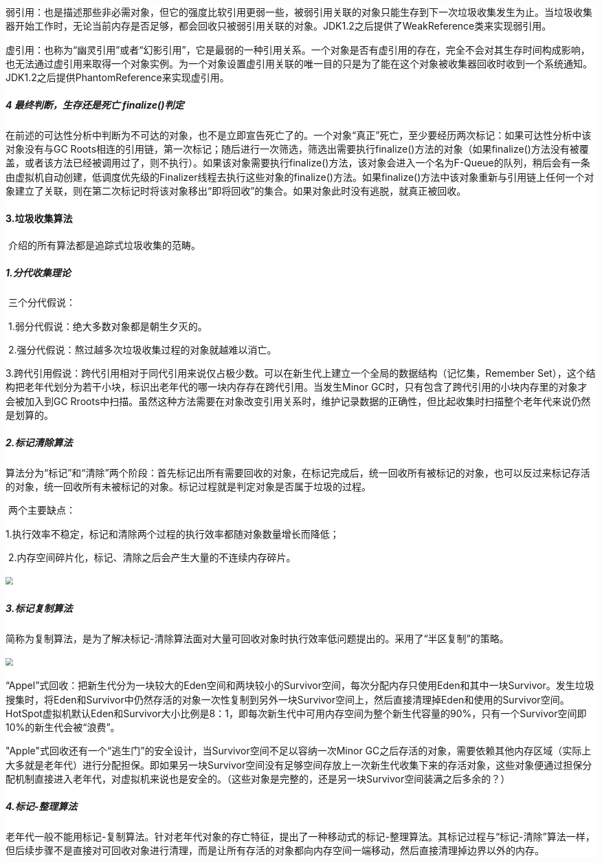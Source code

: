 ​	弱引用：也是描述那些非必需对象，但它的强度比软引用更弱一些，被弱引用关联的对象只能生存到下一次垃圾收集发生为止。当垃圾收集器开始工作时，无论当前内存是否足够，都会回收只被弱引用关联的对象。JDK1.2之后提供了WeakReference类来实现弱引用。

​	虚引用：也称为“幽灵引用”或者“幻影引用”，它是最弱的一种引用关系。一个对象是否有虚引用的存在，完全不会对其生存时间构成影响，也无法通过虚引用来取得一个对象实例。为一个对象设置虚引用关联的唯一目的只是为了能在这个对象被收集器回收时收到一个系统通知。JDK1.2之后提供PhantomReference来实现虚引用。

##### 4 最终判断，生存还是死亡 finalize()判定

​	在前述的可达性分析中判断为不可达的对象，也不是立即宣告死亡了的。一个对象“真正”死亡，至少要经历两次标记：如果可达性分析中该对象没有与GC Roots相连的引用链，第一次标记；随后进行一次筛选，筛选出需要执行finalize()方法的对象（如果finalize()方法没有被覆盖，或者该方法已经被调用过了，则不执行）。如果该对象需要执行finalize()方法，该对象会进入一个名为F-Queue的队列，稍后会有一条由虚拟机自动创建，低调度优先级的Finalizer线程去执行这些对象的finalize()方法。如果finalize()方法中该对象重新与引用链上任何一个对象建立了关联，则在第二次标记时将该对象移出“即将回收”的集合。如果对象此时没有逃脱，就真正被回收。

#### 3.垃圾收集算法

​	介绍的所有算法都是追踪式垃圾收集的范畴。

##### 	1.分代收集理论

​		三个分代假说：

​			1.弱分代假说：绝大多数对象都是朝生夕灭的。

​			2.强分代假说：熬过越多次垃圾收集过程的对象就越难以消亡。

​			3.跨代引用假说：跨代引用相对于同代引用来说仅占极少数。可以在新生代上建立一个全局的数据结构（记忆集，Remember Set），这个结构把老年代划分为若干小块，标识出老年代的哪一块内存存在跨代引用。当发生Minor GC时，只有包含了跨代引用的小块内存里的对象才会被加入到GC Rroots中扫描。虽然这种方法需要在对象改变引用关系时，维护记录数据的正确性，但比起收集时扫描整个老年代来说仍然是划算的。

##### 	2.标记清除算法

​		算法分为“标记”和“清除”两个阶段：首先标记出所有需要回收的对象，在标记完成后，统一回收所有被标记的对象，也可以反过来标记存活的对象，统一回收所有未被标记的对象。标记过程就是判定对象是否属于垃圾的过程。

​		两个主要缺点：

​			1.执行效率不稳定，标记和清除两个过程的执行效率都随对象数量增长而降低；

​			2.内存空间碎片化，标记、清除之后会产生大量的不连续内存碎片。

<img src="D:\深入理解JAVA虚拟机笔记图片\标记清除算法.png" style="zoom:67%;" />

##### 3.标记复制算法

​	简称为复制算法，是为了解决标记-清除算法面对大量可回收对象时执行效率低问题提出的。采用了“半区复制”的策略。

<img src="D:\深入理解JAVA虚拟机笔记图片\标记复制算法.png" style="zoom:67%;" />

​	“Appel”式回收：把新生代分为一块较大的Eden空间和两块较小的Survivor空间，每次分配内存只使用Eden和其中一块Survivor。发生垃圾搜集时，将Eden和Survivor中仍然存活的对象一次性复制到另外一块Survivor空间上，然后直接清理掉Eden和使用的Survivor空间。HotSpot虚拟机默认Eden和Survivor大小比例是8：1，即每次新生代中可用内存空间为整个新生代容量的90%，只有一个Survivor空间即10%的新生代会被“浪费”。

​	"Apple"式回收还有一个“逃生门”的安全设计，当Survivor空间不足以容纳一次Minor GC之后存活的对象，需要依赖其他内存区域（实际上大多就是老年代）进行分配担保。即如果另一块Survivor空间没有足够空间存放上一次新生代收集下来的存活对象，这些对象便通过担保分配机制直接进入老年代，对虚拟机来说也是安全的。（这些对象是完整的，还是另一块Survivor空间装满之后多余的？）

##### 4.标记-整理算法

​	老年代一般不能用标记-复制算法。针对老年代对象的存亡特征，提出了一种移动式的标记-整理算法。其标记过程与“标记-清除”算法一样，但后续步骤不是直接对可回收对象进行清理，而是让所有存活的对象都向内存空间一端移动，然后直接清理掉边界以外的内存。
